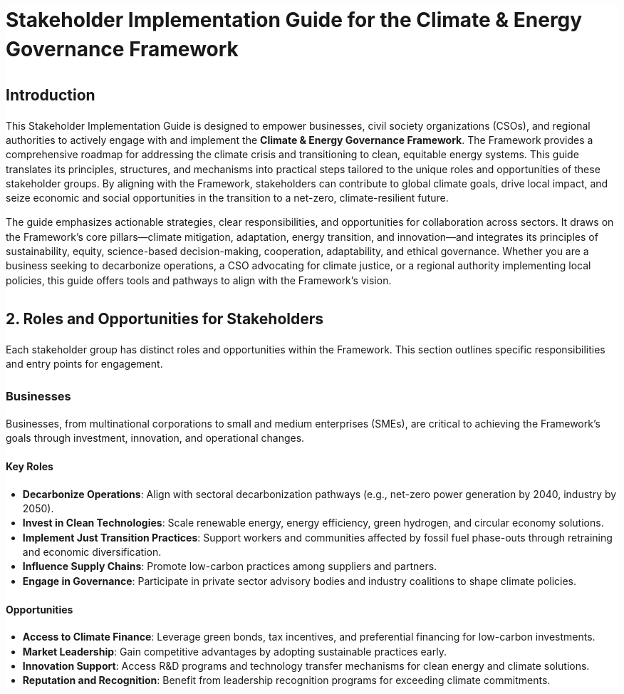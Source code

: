 # Stakeholder Implementation Guide for the Climate & Energy Governance Framework

## Introduction

This Stakeholder Implementation Guide is designed to empower businesses, civil society organizations (CSOs), and regional authorities to actively engage with and implement the **Climate & Energy Governance Framework**. The Framework provides a comprehensive roadmap for addressing the climate crisis and transitioning to clean, equitable energy systems. This guide translates its principles, structures, and mechanisms into practical steps tailored to the unique roles and opportunities of these stakeholder groups. By aligning with the Framework, stakeholders can contribute to global climate goals, drive local impact, and seize economic and social opportunities in the transition to a net-zero, climate-resilient future.

The guide emphasizes actionable strategies, clear responsibilities, and opportunities for collaboration across sectors. It draws on the Framework’s core pillars—climate mitigation, adaptation, energy transition, and innovation—and integrates its principles of sustainability, equity, science-based decision-making, cooperation, adaptability, and ethical governance. Whether you are a business seeking to decarbonize operations, a CSO advocating for climate justice, or a regional authority implementing local policies, this guide offers tools and pathways to align with the Framework’s vision.

## 2. Roles and Opportunities for Stakeholders

Each stakeholder group has distinct roles and opportunities within the Framework. This section outlines specific responsibilities and entry points for engagement.

### Businesses
Businesses, from multinational corporations to small and medium enterprises (SMEs), are critical to achieving the Framework’s goals through investment, innovation, and operational changes.

#### Key Roles
- **Decarbonize Operations**: Align with sectoral decarbonization pathways (e.g., net-zero power generation by 2040, industry by 2050).
- **Invest in Clean Technologies**: Scale renewable energy, energy efficiency, green hydrogen, and circular economy solutions.
- **Implement Just Transition Practices**: Support workers and communities affected by fossil fuel phase-outs through retraining and economic diversification.
- **Influence Supply Chains**: Promote low-carbon practices among suppliers and partners.
- **Engage in Governance**: Participate in private sector advisory bodies and industry coalitions to shape climate policies.

#### Opportunities
- **Access to Climate Finance**: Leverage green bonds, tax incentives, and preferential financing for low-carbon investments.
- **Market Leadership**: Gain competitive advantages by adopting sustainable practices early.
- **Innovation Support**: Access R&D programs and technology transfer mechanisms for clean energy and climate solutions.
- **Reputation and Recognition**: Benefit from leadership recognition programs for exceeding climate commitments.
